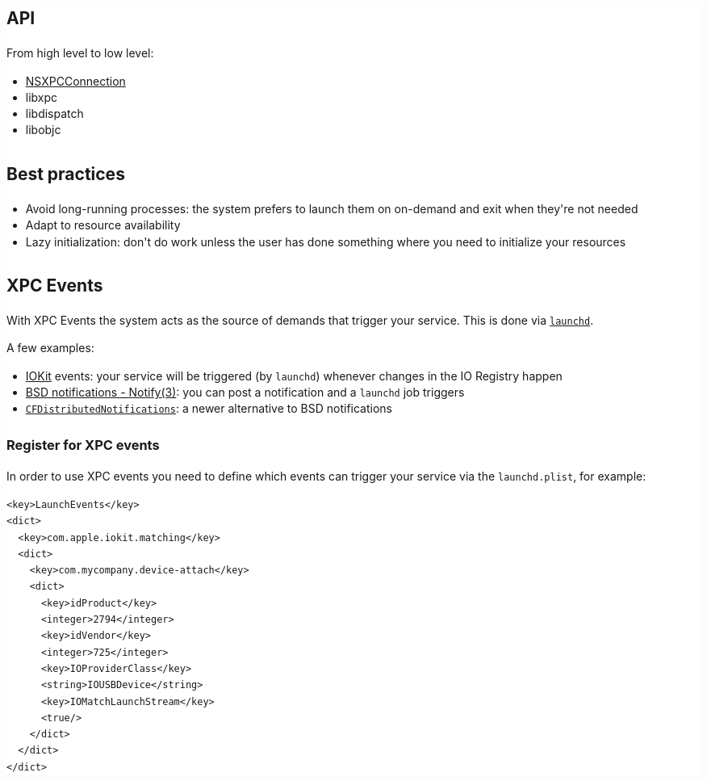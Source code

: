 ## API

From high level to low level:

- [NSXPCConnection][NSXPCConnection]
- libxpc
- libdispatch
- libobjc

## Best practices

- Avoid long-running processes: the system prefers to launch them on on-demand and exit when they're not needed
- Adapt to resource availability
- Lazy initialization: don't do work unless the user has done something where you need to initialize your resources

## XPC Events

With XPC Events the system acts as the source of demands that trigger your service. This is done via [`launchd`][demonsDoc].

A few examples:

- [IOKit][IOKit] events: your service will be triggered (by `launchd`) whenever changes in the IO Registry happen
- [BSD notifications - Notify(3)][BSD]: you can post a notification and a `launchd` job triggers
- [`CFDistributedNotifications`][CFDistributedNotifications]: a newer alternative to BSD notifications

### Register for XPC events

In order to use XPC events you need to define which events can trigger your service via the `launchd.plist`, for example:

```plist
<key>LaunchEvents</key>
<dict>
  <key>com.apple.iokit.matching</key>
  <dict>
    <key>com.mycompany.device-attach</key>
    <dict>
	  <key>idProduct</key>
	  <integer>2794</integer>
	  <key>idVendor</key>
	  <integer>725</integer>
	  <key>IOProviderClass</key>
	  <string>IOUSBDevice</string>
	  <key>IOMatchLaunchStream</key>
	  <true/>
	</dict>
  </dict>
</dict>
```


[xpc_debugger_api_misuse_info]: https://developer.apple.com/documentation/xpc/1505415-xpc_debugger_api_misuse_info?language=objc
[xpc_set_event_stream_handler]: https://developer.apple.com/documentation/xpc/1505578-xpc_set_event_stream_handler?language=objc
[CFDistributedNotifications]: https://developer.apple.com/documentation/corefoundation/cfnotificationcenter?language=objc
[BSD]: https://developer.apple.com/library/archive/documentation/System/Conceptual/ManPages_iPhoneOS/man3/notify.3.html
[IOKit]: https://developer.apple.com/documentation/iokit
[NSXPCConnection]: https://developer.apple.com/documentation/foundation/nsxpcconnection
[demonsDoc]: https://developer.apple.com/library/archive/documentation/MacOSX/Conceptual/BPSystemStartup/Chapters/CreatingLaunchdJobs.html
[XPC]: https://developer.apple.com/documentation/xpc